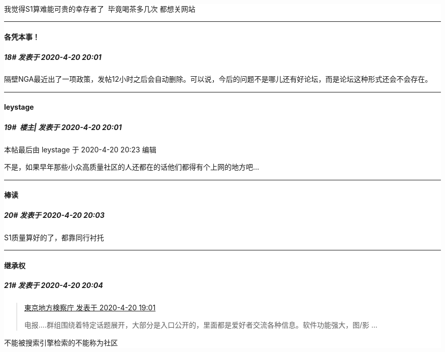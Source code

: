 
我觉得S1算难能可贵的幸存者了  毕竟喝茶多几次 都想关网站







*****

####  各凭本事！  
##### 18#       发表于 2020-4-20 20:01




隔壁NGA最近出了一项政策，发帖12小时之后会自动删除。可以说，今后的问题不是哪儿还有好论坛，而是论坛这种形式还会不会存在。







*****

####  leystage  
##### 19#         楼主| 发表于 2020-4-20 20:01



 本帖最后由 leystage 于 2020-4-20 20:23 编辑 

不是，如果早年那些小众高质量社区的人还都在的话他们都得有个上网的地方吧… 







*****

####  棒读  
##### 20#       发表于 2020-4-20 20:03




S1质量算好的了，都靠同行衬托







*****

####  继承权  
##### 21#       发表于 2020-4-20 20:04



<blockquote><a href="httphttps://bbs.saraba1st.com/2b/forum.php?mod=redirect&amp;goto=findpost&amp;pid=47146578&amp;ptid=1925194" target="_blank">東京地方検察庁 发表于 2020-4-20 19:01</a>

电报....群组围绕着特定话题展开，大部分是入口公开的，里面都是爱好者交流各种信息。软件功能强大，图/影 ...</blockquote>
不能被搜索引擎检索的不能称为社区
